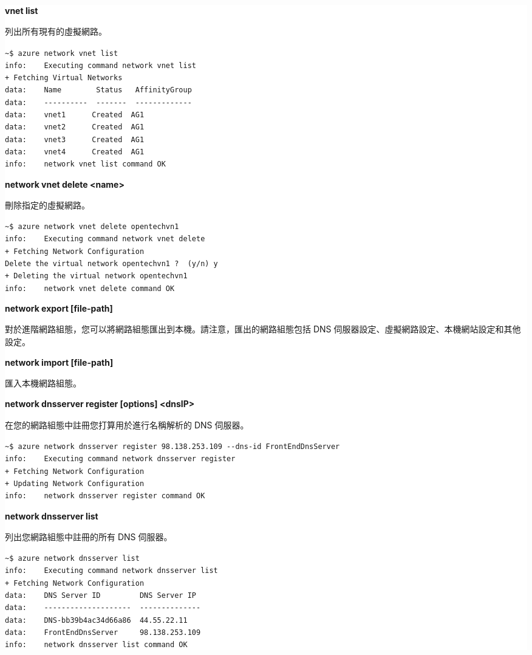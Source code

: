 **vnet list**

列出所有現有的虛擬網路。

	~$ azure network vnet list
	info:    Executing command network vnet list
	+ Fetching Virtual Networks
	data:    Name        Status   AffinityGroup
	data:    ----------  -------  -------------
	data:    vnet1      Created  AG1
	data:    vnet2      Created  AG1
	data:    vnet3      Created  AG1
	data:    vnet4      Created  AG1
	info:    network vnet list command OK


**network vnet delete &lt;name>**

刪除指定的虛擬網路。

	~$ azure network vnet delete opentechvn1
	info:    Executing command network vnet delete
	+ Fetching Network Configuration
	Delete the virtual network opentechvn1 ?  (y/n) y
	+ Deleting the virtual network opentechvn1
	info:    network vnet delete command OK

**network export [file-path]**

對於進階網路組態，您可以將網路組態匯出到本機。請注意，匯出的網路組態包括 DNS 伺服器設定、虛擬網路設定、本機網站設定和其他設定。

**network import [file-path]**

匯入本機網路組態。

**network dnsserver register [options] &lt;dnsIP>**

在您的網路組態中註冊您打算用於進行名稱解析的 DNS 伺服器。

	~$ azure network dnsserver register 98.138.253.109 --dns-id FrontEndDnsServer
	info:    Executing command network dnsserver register
	+ Fetching Network Configuration
	+ Updating Network Configuration
	info:    network dnsserver register command OK

**network dnsserver list**

列出您網路組態中註冊的所有 DNS 伺服器。

	~$ azure network dnsserver list
	info:    Executing command network dnsserver list
	+ Fetching Network Configuration
	data:    DNS Server ID         DNS Server IP
	data:    --------------------  --------------
	data:    DNS-bb39b4ac34d66a86  44.55.22.11
	data:    FrontEndDnsServer     98.138.253.109
	info:    network dnsserver list command OK

